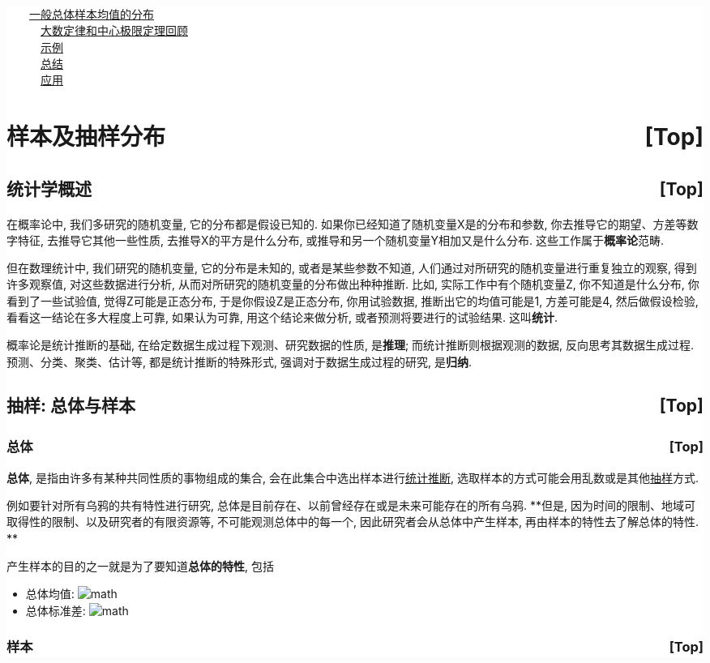 &emsp;&emsp;<a href="#62">一般总体样本均值的分布</a>  
&emsp;&emsp;&emsp;<a href="#63">大数定律和中心极限定理回顾</a>  
&emsp;&emsp;&emsp;<a href="#64">示例</a>  
&emsp;&emsp;&emsp;<a href="#65">总结</a>  
&emsp;&emsp;&emsp;<a href="#66">应用</a>  
# <a name="0">样本及抽样分布</a><a style="float:right;text-decoration:none;" href="#index">[Top]</a>

## <a name="1">统计学概述</a><a style="float:right;text-decoration:none;" href="#index">[Top]</a>


在概率论中, 我们多研究的随机变量, 它的分布都是假设已知的. 如果你已经知道了随机变量X是的分布和参数, 你去推导它的期望、方差等数字特征, 去推导它其他一些性质, 去推导X的平方是什么分布, 或推导和另一个随机变量Y相加又是什么分布. 这些工作属于**概率论**范畴. 


但在数理统计中, 我们研究的随机变量, 它的分布是未知的, 或者是某些参数不知道, 人们通过对所研究的随机变量进行重复独立的观察, 得到许多观察值, 对这些数据进行分析, 从而对所研究的随机变量的分布做出种种推断. 比如, 实际工作中有个随机变量Z, 你不知道是什么分布, 你看到了一些试验值, 觉得Z可能是正态分布, 于是你假设Z是正态分布, 你用试验数据, 推断出它的均值可能是1, 方差可能是4, 然后做假设检验, 看看这一结论在多大程度上可靠, 如果认为可靠, 用这个结论来做分析, 或者预测将要进行的试验结果. 这叫**统计**. 


概率论是统计推断的基础, 在给定数据生成过程下观测、研究数据的性质, 是**推理**; 而统计推断则根据观测的数据, 反向思考其数据生成过程. 预测、分类、聚类、估计等, 都是统计推断的特殊形式, 强调对于数据生成过程的研究, 是**归纳**. 


## <a name="2">抽样: 总体与样本</a><a style="float:right;text-decoration:none;" href="#index">[Top]</a>


### <a name="3">总体</a><a style="float:right;text-decoration:none;" href="#index">[Top]</a>


**总体**, 是指由许多有某种共同性质的事物组成的集合, 会在此集合中选出样本进行[统计推断](https://zh.wikipedia.org/wiki/%E7%BB%9F%E8%AE%A1%E6%8E%A8%E6%96%AD), 选取样本的方式可能会用乱数或是其他[抽样](https://zh.wikipedia.org/wiki/%E6%8A%BD%E6%A8%A3)方式. 


例如要针对所有乌鸦的共有特性进行研究, 总体是目前存在、以前曾经存在或是未来可能存在的所有乌鸦. **但是, 因为时间的限制、地域可取得性的限制、以及研究者的有限资源等, 不可能观测总体中的每一个, 因此研究者会从总体中产生样本, 再由样本的特性去了解总体的特性. **


产生样本的目的之一就是为了要知道**总体的特性**, 包括


- 总体均值:  ![math](https://render.githubusercontent.com/render/math?math=%5Cmu%20%3D%5Cfrac%20%7B%20%5Csum%20_%7B%20i%3D1%20%7D%5E%7B%20N%20%7D%7B%20%7B%20x%20%7D_%7B%20i%20%7D%20%7D%20%20%7D%7B%20N%20%7D) 
- 总体标准差:  ![math](https://render.githubusercontent.com/render/math?math=%5Csigma%20%3D%5Csqrt%20%7B%20%5Cfrac%20%7B%201%20%7D%7B%20N%20%7D%20%5Csum%20_%7B%20i%3D1%20%7D%5E%7B%20N%20%7D%7B%20%7B%20%5Cleft%28%20%7B%20x%20%7D_%7B%20i%20%7D-%5Cmu%20%20%5Cright%29%20%20%7D%5E%7B%202%20%7D%20%7D%20%20%7D) 



### <a name="4">样本</a><a style="float:right;text-decoration:none;" href="#index">[Top]</a>
